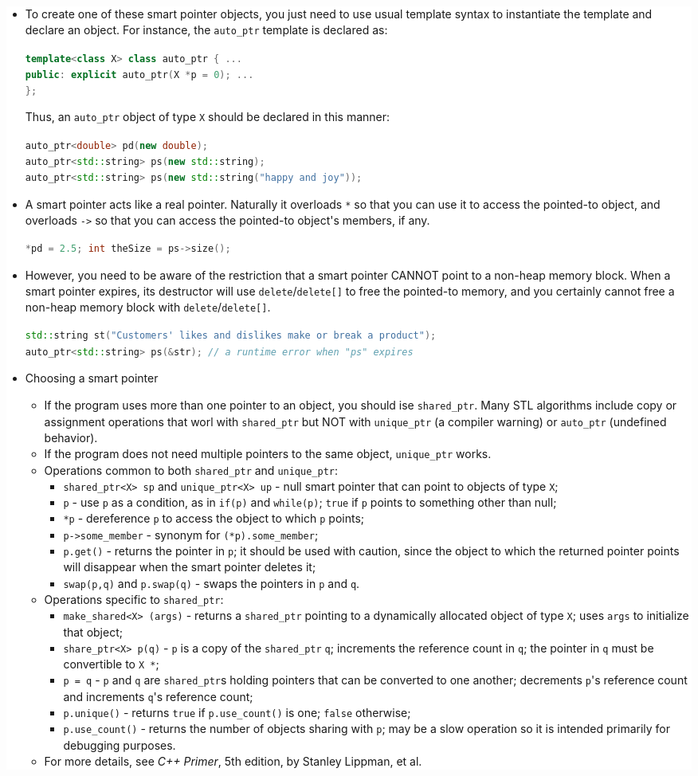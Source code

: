- To create one of these smart pointer objects, you just need to use usual template syntax to instantiate the template and declare an object. For instance, the `auto_ptr` template is declared as:

  ```C++
  template<class X> class auto_ptr { ...
  public: explicit auto_ptr(X *p = 0); ...
  };
  ```

  Thus, an `auto_ptr` object of type `X` should be declared in this manner:

  ```C++
  auto_ptr<double> pd(new double);
  auto_ptr<std::string> ps(new std::string);
  auto_ptr<std::string> ps(new std::string("happy and joy"));
  ```

- A smart pointer acts like a real pointer. Naturally it overloads `*`  so that you can use it to access the pointed-to object, and overloads `->` so that you can access the pointed-to object's members, if any.

  ```C++
  *pd = 2.5; int theSize = ps->size();
  ```

- However, you need to be aware of the restriction that a smart pointer CANNOT point to a non-heap memory block. When a smart pointer expires, its destructor will use `delete`/`delete[]` to free the pointed-to memory, and you certainly cannot free a non-heap memory block with `delete`/`delete[]`.

  ```C++
  std::string st("Customers' likes and dislikes make or break a product");
  auto_ptr<std::string> ps(&str); // a runtime error when "ps" expires
  ```

- Choosing a smart pointer

  - If the program uses more than one pointer to an object, you should ise `shared_ptr`. Many STL algorithms include copy or assignment operations that worl with `shared_ptr` but NOT with `unique_ptr` (a compiler warning) or `auto_ptr` (undefined behavior).
  - If the program does not need multiple pointers to the same object, `unique_ptr` works.
  - Operations common to both `shared_ptr` and `unique_ptr`:
    - `shared_ptr<X> sp` and `unique_ptr<X> up` - null smart pointer that can point to objects of type `X`;
    - `p` - use `p` as a condition, as in `if(p)` and `while(p)`; `true` if `p` points to something other than null;
    - `*p` - dereference `p` to access the object to which `p` points;
    - `p->some_member` - synonym for `(*p).some_member`;
    - `p.get()` - returns the pointer in `p`; it should be used with caution, since the object to which the returned pointer points will disappear when the smart pointer deletes it;
    - `swap(p,q)` and `p.swap(q)` - swaps the pointers in `p` and `q`.
  - Operations specific to `shared_ptr`:
    - `make_shared<X> (args)` - returns a `shared_ptr` pointing to a dynamically allocated object of type `X`; uses `args` to initialize that object;
    - `share_ptr<X> p(q)` - `p` is a copy of the `shared_ptr` `q`; increments the reference count in `q`; the pointer in `q` must be convertible to `X *`;
    - `p = q` - `p` and `q` are `shared_ptr`s holding pointers that can be converted to one another; decrements `p`'s reference count and increments `q`'s reference count;
    - `p.unique()` - returns `true` if `p.use_count()` is one; `false` otherwise;
    - `p.use_count()` - returns the number of objects sharing with `p`; may be a slow operation so it is intended primarily for debugging purposes.
  - For more details, see *C++ Primer*, 5th edition, by Stanley Lippman, et al.
